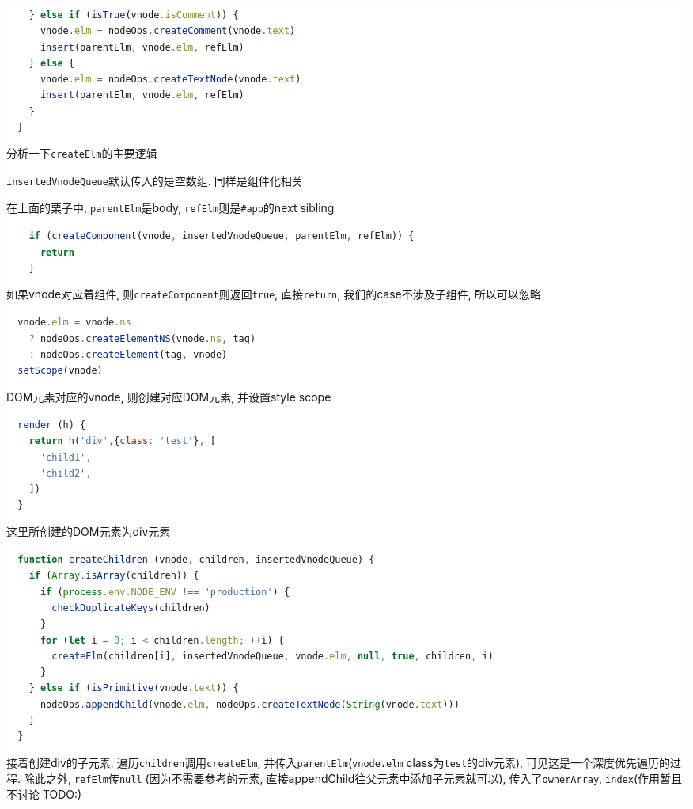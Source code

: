 ```js
    } else if (isTrue(vnode.isComment)) {
      vnode.elm = nodeOps.createComment(vnode.text)
      insert(parentElm, vnode.elm, refElm)
    } else {
      vnode.elm = nodeOps.createTextNode(vnode.text)
      insert(parentElm, vnode.elm, refElm)
    }
  }
```
分析一下`createElm`的主要逻辑

`insertedVnodeQueue`默认传入的是空数组. 同样是组件化相关

在上面的栗子中, `parentElm`是body, `refElm`则是`#app`的next sibling

```js
    if (createComponent(vnode, insertedVnodeQueue, parentElm, refElm)) {
      return
    }
```
如果vnode对应着组件, 则`createComponent`则返回`true`, 直接`return`, 我们的case不涉及子组件, 所以可以忽略

```js
  vnode.elm = vnode.ns
    ? nodeOps.createElementNS(vnode.ns, tag)
    : nodeOps.createElement(tag, vnode)
  setScope(vnode)
```

DOM元素对应的vnode, 则创建对应DOM元素, 并设置style scope


```js
  render (h) {
    return h('div',{class: 'test'}, [
      'child1',
      'child2',
    ])
  }
```

这里所创建的DOM元素为div元素

```js
  function createChildren (vnode, children, insertedVnodeQueue) {
    if (Array.isArray(children)) {
      if (process.env.NODE_ENV !== 'production') {
        checkDuplicateKeys(children)
      }
      for (let i = 0; i < children.length; ++i) {
        createElm(children[i], insertedVnodeQueue, vnode.elm, null, true, children, i)
      }
    } else if (isPrimitive(vnode.text)) {
      nodeOps.appendChild(vnode.elm, nodeOps.createTextNode(String(vnode.text)))
    }
  }
```
接着创建div的子元素, 遍历`children`调用`createElm`, 并传入`parentElm`(`vnode.elm` class为`test`的div元素), 可见这是一个深度优先遍历的过程. 除此之外, `refElm`传`null` (因为不需要参考的元素, 直接appendChild往父元素中添加子元素就可以), 传入了`ownerArray`, `index`(作用暂且不讨论 TODO:)
